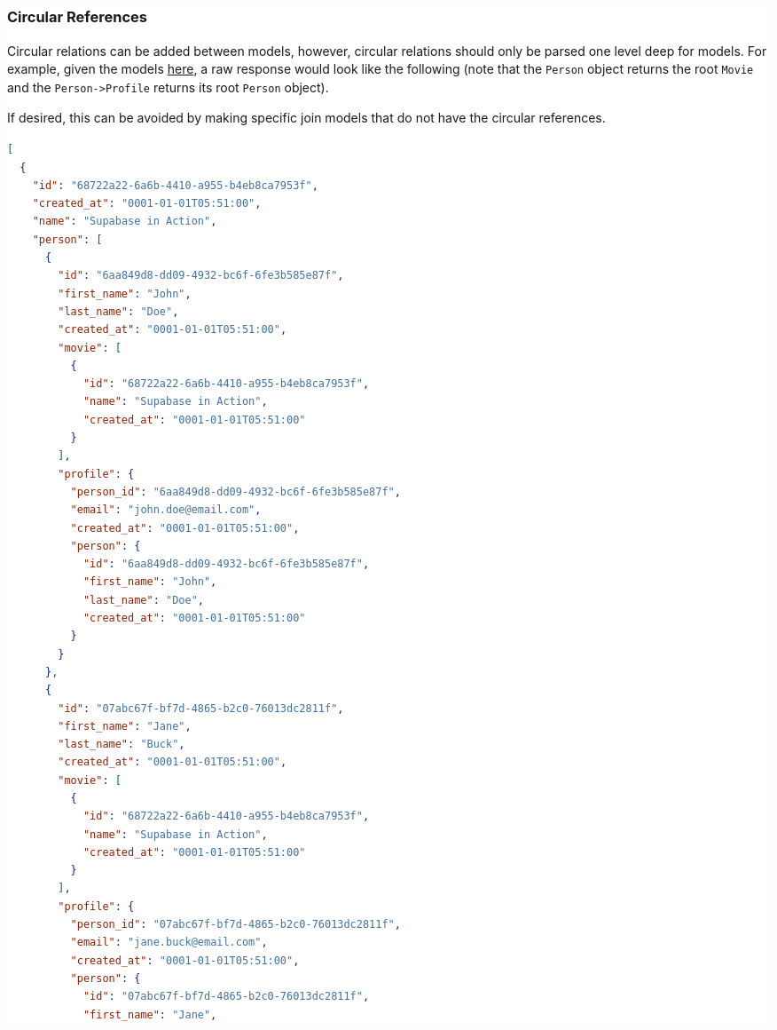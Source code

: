 ### Circular References

Circular relations can be added between models, however, circular relations should only be parsed one level deep for
models. For example, given the
models [here](https://github.com/supabase-community/postgrest-csharp/blob/master/PostgrestTests/Models/LinkedModels.cs),
a raw response would look like the following (note that the `Person` object returns the root `Movie` and
the `Person->Profile` returns its root `Person` object).

If desired, this can be avoided by making specific join models that do not have the circular references.

```json
[
  {
    "id": "68722a22-6a6b-4410-a955-b4eb8ca7953f",
    "created_at": "0001-01-01T05:51:00",
    "name": "Supabase in Action",
    "person": [
      {
        "id": "6aa849d8-dd09-4932-bc6f-6fe3b585e87f",
        "first_name": "John",
        "last_name": "Doe",
        "created_at": "0001-01-01T05:51:00",
        "movie": [
          {
            "id": "68722a22-6a6b-4410-a955-b4eb8ca7953f",
            "name": "Supabase in Action",
            "created_at": "0001-01-01T05:51:00"
          }
        ],
        "profile": {
          "person_id": "6aa849d8-dd09-4932-bc6f-6fe3b585e87f",
          "email": "john.doe@email.com",
          "created_at": "0001-01-01T05:51:00",
          "person": {
            "id": "6aa849d8-dd09-4932-bc6f-6fe3b585e87f",
            "first_name": "John",
            "last_name": "Doe",
            "created_at": "0001-01-01T05:51:00"
          }
        }
      },
      {
        "id": "07abc67f-bf7d-4865-b2c0-76013dc2811f",
        "first_name": "Jane",
        "last_name": "Buck",
        "created_at": "0001-01-01T05:51:00",
        "movie": [
          {
            "id": "68722a22-6a6b-4410-a955-b4eb8ca7953f",
            "name": "Supabase in Action",
            "created_at": "0001-01-01T05:51:00"
          }
        ],
        "profile": {
          "person_id": "07abc67f-bf7d-4865-b2c0-76013dc2811f",
          "email": "jane.buck@email.com",
          "created_at": "0001-01-01T05:51:00",
          "person": {
            "id": "07abc67f-bf7d-4865-b2c0-76013dc2811f",
            "first_name": "Jane",
```